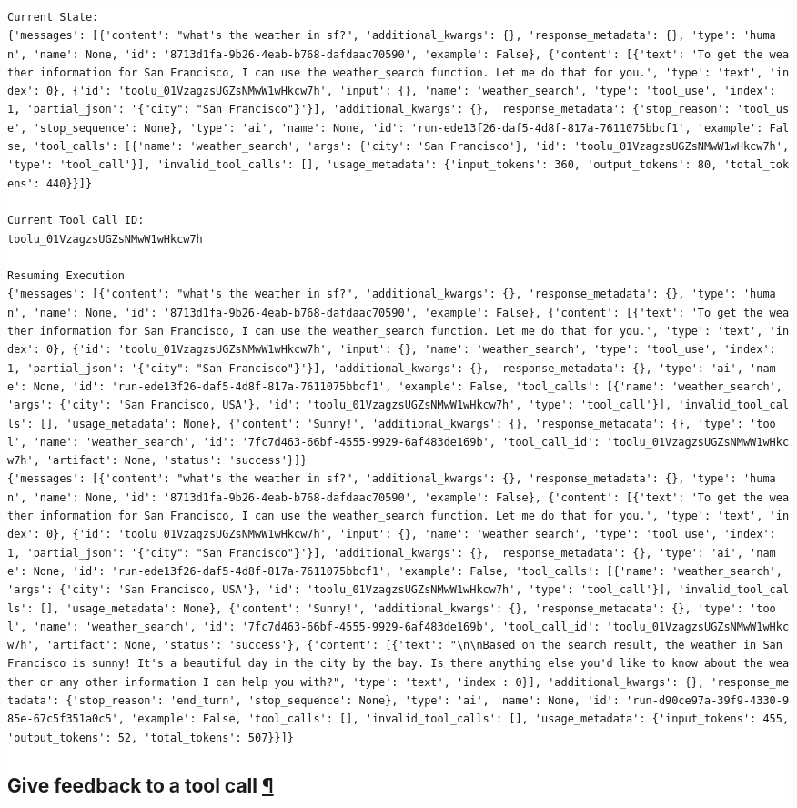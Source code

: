 ```
Current State:
{'messages': [{'content': "what's the weather in sf?", 'additional_kwargs': {}, 'response_metadata': {}, 'type': 'human', 'name': None, 'id': '8713d1fa-9b26-4eab-b768-dafdaac70590', 'example': False}, {'content': [{'text': 'To get the weather information for San Francisco, I can use the weather_search function. Let me do that for you.', 'type': 'text', 'index': 0}, {'id': 'toolu_01VzagzsUGZsNMwW1wHkcw7h', 'input': {}, 'name': 'weather_search', 'type': 'tool_use', 'index': 1, 'partial_json': '{"city": "San Francisco"}'}], 'additional_kwargs': {}, 'response_metadata': {'stop_reason': 'tool_use', 'stop_sequence': None}, 'type': 'ai', 'name': None, 'id': 'run-ede13f26-daf5-4d8f-817a-7611075bbcf1', 'example': False, 'tool_calls': [{'name': 'weather_search', 'args': {'city': 'San Francisco'}, 'id': 'toolu_01VzagzsUGZsNMwW1wHkcw7h', 'type': 'tool_call'}], 'invalid_tool_calls': [], 'usage_metadata': {'input_tokens': 360, 'output_tokens': 80, 'total_tokens': 440}}]}

Current Tool Call ID:
toolu_01VzagzsUGZsNMwW1wHkcw7h

Resuming Execution
{'messages': [{'content': "what's the weather in sf?", 'additional_kwargs': {}, 'response_metadata': {}, 'type': 'human', 'name': None, 'id': '8713d1fa-9b26-4eab-b768-dafdaac70590', 'example': False}, {'content': [{'text': 'To get the weather information for San Francisco, I can use the weather_search function. Let me do that for you.', 'type': 'text', 'index': 0}, {'id': 'toolu_01VzagzsUGZsNMwW1wHkcw7h', 'input': {}, 'name': 'weather_search', 'type': 'tool_use', 'index': 1, 'partial_json': '{"city": "San Francisco"}'}], 'additional_kwargs': {}, 'response_metadata': {}, 'type': 'ai', 'name': None, 'id': 'run-ede13f26-daf5-4d8f-817a-7611075bbcf1', 'example': False, 'tool_calls': [{'name': 'weather_search', 'args': {'city': 'San Francisco, USA'}, 'id': 'toolu_01VzagzsUGZsNMwW1wHkcw7h', 'type': 'tool_call'}], 'invalid_tool_calls': [], 'usage_metadata': None}, {'content': 'Sunny!', 'additional_kwargs': {}, 'response_metadata': {}, 'type': 'tool', 'name': 'weather_search', 'id': '7fc7d463-66bf-4555-9929-6af483de169b', 'tool_call_id': 'toolu_01VzagzsUGZsNMwW1wHkcw7h', 'artifact': None, 'status': 'success'}]}
{'messages': [{'content': "what's the weather in sf?", 'additional_kwargs': {}, 'response_metadata': {}, 'type': 'human', 'name': None, 'id': '8713d1fa-9b26-4eab-b768-dafdaac70590', 'example': False}, {'content': [{'text': 'To get the weather information for San Francisco, I can use the weather_search function. Let me do that for you.', 'type': 'text', 'index': 0}, {'id': 'toolu_01VzagzsUGZsNMwW1wHkcw7h', 'input': {}, 'name': 'weather_search', 'type': 'tool_use', 'index': 1, 'partial_json': '{"city": "San Francisco"}'}], 'additional_kwargs': {}, 'response_metadata': {}, 'type': 'ai', 'name': None, 'id': 'run-ede13f26-daf5-4d8f-817a-7611075bbcf1', 'example': False, 'tool_calls': [{'name': 'weather_search', 'args': {'city': 'San Francisco, USA'}, 'id': 'toolu_01VzagzsUGZsNMwW1wHkcw7h', 'type': 'tool_call'}], 'invalid_tool_calls': [], 'usage_metadata': None}, {'content': 'Sunny!', 'additional_kwargs': {}, 'response_metadata': {}, 'type': 'tool', 'name': 'weather_search', 'id': '7fc7d463-66bf-4555-9929-6af483de169b', 'tool_call_id': 'toolu_01VzagzsUGZsNMwW1wHkcw7h', 'artifact': None, 'status': 'success'}, {'content': [{'text': "\n\nBased on the search result, the weather in San Francisco is sunny! It's a beautiful day in the city by the bay. Is there anything else you'd like to know about the weather or any other information I can help you with?", 'type': 'text', 'index': 0}], 'additional_kwargs': {}, 'response_metadata': {'stop_reason': 'end_turn', 'stop_sequence': None}, 'type': 'ai', 'name': None, 'id': 'run-d90ce97a-39f9-4330-985e-67c5f351a0c5', 'example': False, 'tool_calls': [], 'invalid_tool_calls': [], 'usage_metadata': {'input_tokens': 455, 'output_tokens': 52, 'total_tokens': 507}}]}

```

## Give feedback to a tool call [¶](https://langchain-ai.github.io/langgraph/cloud/how-tos/human_in_the_loop_review_tool_calls/\#give-feedback-to-a-tool-call "Permanent link")

